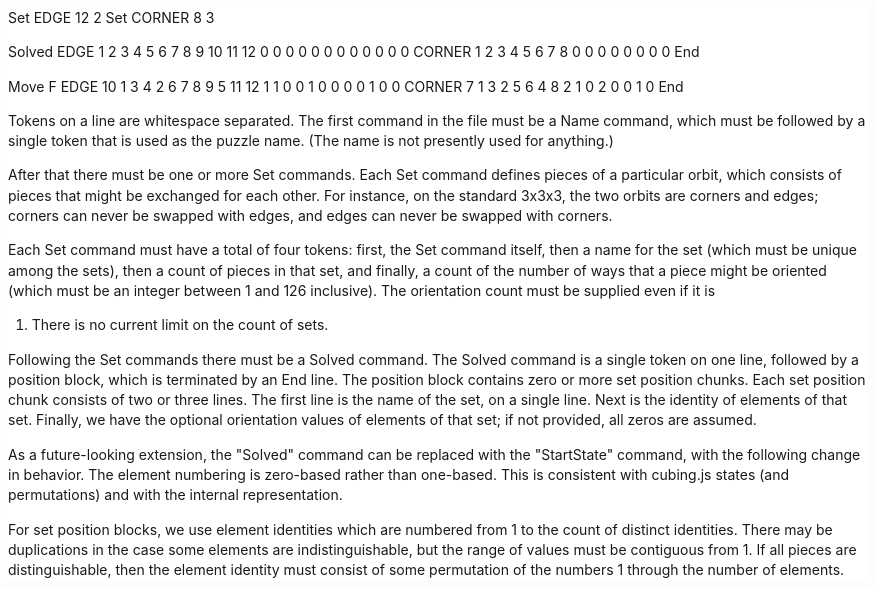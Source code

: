 Set EDGE 12 2
Set CORNER 8 3

Solved
EDGE
1 2 3 4 5 6 7 8 9 10 11 12
0 0 0 0 0 0 0 0 0 0 0 0
CORNER
1 2 3 4 5 6 7 8
0 0 0 0 0 0 0 0
End

Move F
EDGE
10 1 3 4 2 6 7 8 9 5 11 12
1 1 0 0 1 0 0 0 0 1 0 0
CORNER
7 1 3 2 5 6 4 8
2 1 0 2 0 0 1 0
End

Tokens on a line are whitespace separated.  The first command in the file
must be a Name command, which must be followed by a single token that
is used as the puzzle name.  (The name is not presently used for anything.)

After that there must be one or more Set commands.  Each Set command
defines pieces of a particular orbit, which consists of pieces that might be
exchanged for each other.  For instance, on the standard 3x3x3, the two
orbits are corners and edges; corners can never be swapped with edges, and
edges can never be swapped with corners.

Each Set command must have a total of four tokens: first, the Set command
itself, then a name for the set (which must be unique among the sets),
then a count of pieces in that set, and finally, a count of the number
of ways that a piece might be oriented (which must be an integer between
1 and 126 inclusive).  The orientation count must be supplied even if it is
1.  There is no current limit on the count of sets.

Following the Set commands there must be a Solved command.  The Solved
command is a single token on one line, followed by a position block,
which is terminated by an End line.  The position block contains zero
or more set position chunks.  Each set position chunk consists of two or
three lines.  The first line is the name of the set, on a single line.
Next is the identity of elements of that set.  Finally, we have the
optional orientation values of elements of that set; if not provided,
all zeros are assumed.

As a future-looking extension, the "Solved" command can be replaced with
the "StartState" command, with the following change in behavior.
The element numbering is zero-based rather than one-based.  This is
consistent with cubing.js states (and permutations) and with the
internal representation.

For set position blocks, we use element identities which are numbered
from 1 to the count of distinct identities.  There may be duplications
in the case some elements are indistinguishable, but the range of
values must be contiguous from 1.  If all pieces are distinguishable,
then the element identity must consist of some permutation of the
numbers 1 through the number of elements.
